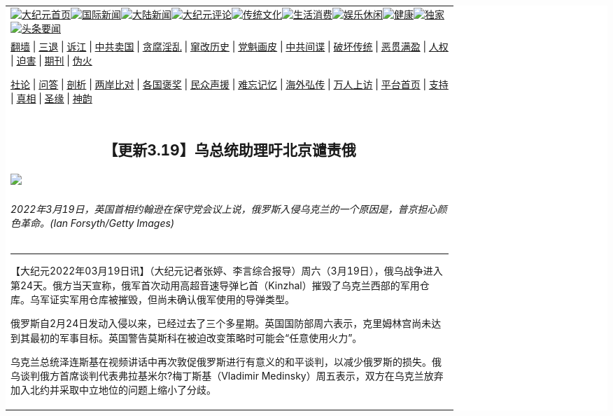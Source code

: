 <a name="1" id="1" target="_blank"></a><span id="1"></span>
<table align=center border="0"><tr><td colspan="2" VALIGN=TOP><a href="https://github.com/gdcnvs330/djy/blob/master/gb/nf1351518.md#1"><img src="https://raw.githubusercontent.com/gdcnvs330/www/master/t/djy/1.jpg" title="大纪元首页" alt="大纪元首页"></a><a href="https://github.com/gdcnvs330/djy/blob/master/gb/n24hr.md#1"><img src="https://raw.githubusercontent.com/gdcnvs330/www/master/t/djy/3.jpg" title="国际新闻" alt="国际新闻"></a><a href="https://github.com/gdcnvs330/djy/blob/master/gb/nsc413.md#1"><img src="https://raw.githubusercontent.com/gdcnvs330/www/master/t/djy/4.jpg" title="大陆新闻" alt="大陆新闻"></a><a href="https://github.com/gdcnvs330/djy/blob/master/gb/news392.md#1"><img src="https://raw.githubusercontent.com/gdcnvs330/www/master/t/djy/5.jpg" title="大纪元评论" alt="大纪元评论"></a><a href="https://github.com/gdcnvs330/djy/blob/master/gb/news2007.md#1"><img src="https://raw.githubusercontent.com/gdcnvs330/www/master/t/djy/6.jpg" title="传统文化" alt="传统文化"></a><a href="https://github.com/gdcnvs330/djy/blob/master/gb/news2008.md#1"><img src="https://raw.githubusercontent.com/gdcnvs330/www/master/t/djy/7.jpg" title="生活消费" alt="生活消费"></a><a href="https://github.com/gdcnvs330/djy/blob/master/gb/ncyule.md#1"><img src="https://raw.githubusercontent.com/gdcnvs330/www/master/t/djy/8.jpg" title="娱乐休闲" alt="娱乐休闲"></a><a href="https://github.com/gdcnvs330/djy/blob/master/gb/nsc1002.md#1"><img src="https://raw.githubusercontent.com/gdcnvs330/www/master/t/djy/9.jpg" title="健康" alt="健康"></a><a href="https://github.com/gdcnvs330/djy/blob/master/gb/nf6092.md#1"><img src="https://raw.githubusercontent.com/gdcnvs330/www/master/t/djy/10a.jpg" title="独家" alt="独家"></a><a href="https://github.com/gdcnvs330/djy/blob/master/gb/nf4514.md#1"><img src="https://raw.githubusercontent.com/gdcnvs330/www/master/t/djy/12a.jpg" title="头条要闻" alt="头条要闻"></a></td></tr>
<tr><td colspan="2" VALIGN=TOP><a target="_blank" href="https://github.com/gdcnvs330/www/blob/master/README.md?zsrh#1">翻墙</a> | <a target="_blank" href="https://github.com/gdcnvs330/djy/blob/master/gb/nf5657.md#1">三退</a> | <a target="_blank" href="https://github.com/gdcnvs330/djy/blob/master/gb/nf6124.md#1">诉江</a> | <a target="_blank" href="https://github.com/gdcnvs330/djy/blob/master/gb/nf1176117.md#1">中共卖国</a> | <a target="_blank" href="https://github.com/gdcnvs330/djy/blob/master/gb/nf5773.md#1">贪腐淫乱</a> | <a target="_blank" href="https://github.com/gdcnvs330/djy/blob/master/gb/nf1176115.md#1">窜改历史</a> | <a target="_blank" href="https://github.com/gdcnvs330/djy/blob/master/gb/nf1176107.md#1">党魁画皮</a> | <a target="_blank" href="https://github.com/gdcnvs330/djy/blob/master/gb/nf1320400.md#1">中共间谍</a> | <a target="_blank" href="https://github.com/gdcnvs330/djy/blob/master/gb/nf1176114.md#1">破坏传统</a> | <a target="_blank" href="https://github.com/gdcnvs330/ntdtv/blob/master/gb/prog447_1.md#1">恶贯满盈</a> | <a target="_blank" href="https://github.com/gdcnvs330/djy/blob/master/gb/ncid278.md#1">人权</a> | <a target="_blank" href="https://github.com/gdcnvs330/djy/blob/master/gb/nf1176111.md#1">迫害</a> | <a target="_blank" href="https://gitlab.com/szzdlab/mh-qikan/blob/master/README.md#1">期刊</a> | <a target="_blank" href="https://github.com/gdcnvs330/djy/blob/master/gb/nf5562.md#1">伪火</a></p><p><a target="_blank" href="https://github.com/gdcnvs330/djy/blob/master/gb/9p.md#1">社论</a> | <a target="_blank" href="https://github.com/gdcnvs330/djy/blob/master/gb/nf4378.md#1">问答</a> | <a target="_blank" href="https://github.com/gdcnvs330/djy/blob/master/gb/nf5792.md#1">剖析</a> | <a target="_blank" href="https://github.com/gdcnvs330/djy/blob/master/gb/nf5735.md#1">两岸比对</a> | <a target="_blank" href="https://github.com/gdcnvs330/djy/blob/master/gb/nf6119.md#1">各国褒奖</a> | <a target="_blank" href="https://github.com/gdcnvs330/djy/blob/master/gb/nf6120.md#1">民众声援</a> | <a target="_blank" href="https://github.com/gdcnvs330/djy/blob/master/gb/nf1188594.md#1">难忘记忆</a> | <a target="_blank" href="https://github.com/gdcnvs330/djy/blob/master/gb/nf3180.md#1">海外弘传</a> | <a target="_blank" href="https://github.com/gdcnvs330/djy/blob/master/gb/nf5410.md#1">万人上访</a> | <a target="_blank" href="https://github.com/gdcnvs330/www/blob/master/README.md?zsrh#1">平台首页</a> | <a target="_blank" href="https://github.com/gdcnvs330/djy/blob/master/gb/nf4386.md#1">支持</a> | <a target="_blank" href="https://github.com/gdcnvs330/djy/blob/master/gb/nf4389.md#1">真相</a> | <a target="_blank" href="https://github.com/gdcnvs330/djy/blob/master/gb/nf5790.md#1">圣缘</a> | <a target="_blank" href="https://github.com/gdcnvs330/djy/blob/master/gb/nf4786.md#1">神韵</a></td></tr>
<tr><td VALIGN=TOP width="626"><h2 align=center>【更新3.19】乌总统助理吁北京谴责俄</h2>
<img width="600" src="https://i.epochtimes.com/assets/uploads/2022/03/id13658933-GettyImages-1239335166-600x400.jpg" />
<h6>2022年3月19日，英国首相约翰逊在保守党会议上说，俄罗斯入侵乌克兰的一个原因是，普京担心颜色革命。(Ian Forsyth/Getty Images)
</h6>
<hr>
	<p>【大纪元2022年03月19日讯】（大纪元记者张婷、李言综合报导）周六（3月19日），<ahref="https://github.com/gdcnvs330/djy/blob/master/gb/tag/%E4%BF%84%E4%B9%8C%E6%88%98%E4%BA%89.md#1">俄乌战争</a>进入第24天。俄方当天宣称，俄军首次动用<ahref="https://github.com/gdcnvs330/djy/blob/master/gb/tag/%E9%AB%98%E8%B6%85%E9%9F%B3%E9%80%9F%E5%AF%BC%E5%BC%B9.md#1">高超音速导弹</a>匕首（Kinzhal）摧毁了<ahref="https://github.com/gdcnvs330/djy/blob/master/gb/tag/%E4%B9%8C%E5%85%8B%E5%85%B0.md#1">乌克兰</a>西部的军用仓库。乌军证实军用仓库被摧毁，但尚未确认俄军使用的导弹类型。</p>
<p><ahref="https://github.com/gdcnvs330/djy/blob/master/gb/tag/%E4%BF%84%E7%BD%97%E6%96%AF.md#1">俄罗斯</a>自2月24日发动入侵以来，已经过去了三个多星期。英国国防部周六表示，克里姆林宫尚未达到其最初的军事目标。英国警告莫斯科在被迫改变策略时可能会“任意使用火力”。</p>
<p><ahref="https://github.com/gdcnvs330/djy/blob/master/gb/tag/%E4%B9%8C%E5%85%8B%E5%85%B0.md#1">乌克兰</a>总统泽连斯基在视频讲话中再次敦促<ahref="https://github.com/gdcnvs330/djy/blob/master/gb/tag/%E4%BF%84%E7%BD%97%E6%96%AF.md#1">俄罗斯</a>进行有意义的和平谈判，以减少俄罗斯的损失。俄乌谈判俄方首席谈判代表弗拉基米尔?梅丁斯基（Vladimir Medinsky）周五表示，双方在乌克兰放弃加入北约并采取中立地位的问题上缩小了分歧。</p>